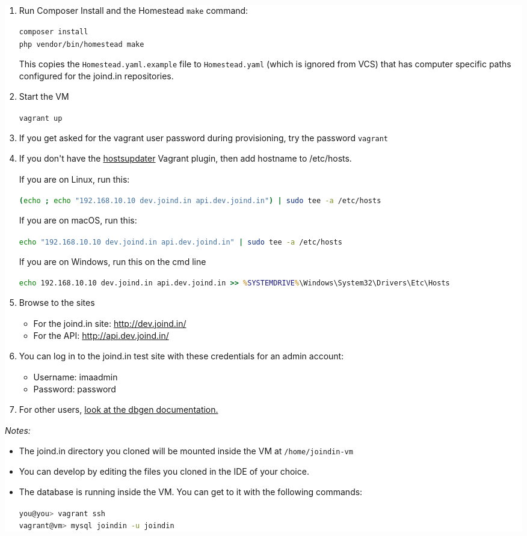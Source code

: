 1. Run Composer Install and the Homestead `make` command:

    ```sh
    composer install
    php vendor/bin/homestead make
    ```

    This copies the `Homestead.yaml.example` file to `Homestead.yaml` (which is ignored from VCS) that has computer
    specific paths configured for the joind.in repositories.

1. Start the VM

    ```sh
    vagrant up
    ```

1. If you get asked for the vagrant user password during provisioning, try the password `vagrant`

1. If you don't have the [hostsupdater](https://github.com/cogitatio/vagrant-hostsupdater)
   Vagrant plugin, then add hostname to /etc/hosts.

    If you are on Linux, run this:

    ```sh
    (echo ; echo "192.168.10.10 dev.joind.in api.dev.joind.in") | sudo tee -a /etc/hosts
    ```

    If you are on macOS, run this:

    ```sh
    echo "192.168.10.10 dev.joind.in api.dev.joind.in" | sudo tee -a /etc/hosts
    ```

    If you are on Windows, run this on the cmd line

    ```bat
    echo 192.168.10.10 dev.joind.in api.dev.joind.in >> %SYSTEMDRIVE%\Windows\System32\Drivers\Etc\Hosts
    ```

1. Browse to the sites
    - For the joind.in site: http://dev.joind.in/
    - For the API: http://api.dev.joind.in/

1. You can log in to the joind.in test site with these credentials for an admin account:
    - Username: imaadmin
    - Password: password

1. For other users, [look at the dbgen documentation.](https://github.com/joindin/joindin-api/tree/master/tools/dbgen#usernames-and-passwords)

*Notes:*

- The joind.in directory you cloned will be mounted inside the VM at `/home/joindin-vm`
- You can develop by editing the files you cloned in the IDE of your choice.
- The database is running inside the VM. You can get to it with the following commands:

    ```sh
    you@you> vagrant ssh
    vagrant@vm> mysql joindin -u joindin
    ```
